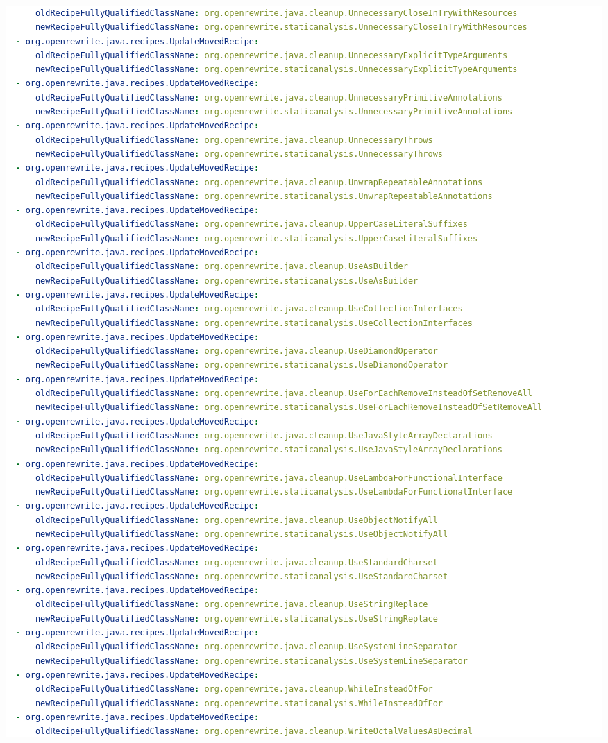 ```yaml
      oldRecipeFullyQualifiedClassName: org.openrewrite.java.cleanup.UnnecessaryCloseInTryWithResources
      newRecipeFullyQualifiedClassName: org.openrewrite.staticanalysis.UnnecessaryCloseInTryWithResources
  - org.openrewrite.java.recipes.UpdateMovedRecipe:
      oldRecipeFullyQualifiedClassName: org.openrewrite.java.cleanup.UnnecessaryExplicitTypeArguments
      newRecipeFullyQualifiedClassName: org.openrewrite.staticanalysis.UnnecessaryExplicitTypeArguments
  - org.openrewrite.java.recipes.UpdateMovedRecipe:
      oldRecipeFullyQualifiedClassName: org.openrewrite.java.cleanup.UnnecessaryPrimitiveAnnotations
      newRecipeFullyQualifiedClassName: org.openrewrite.staticanalysis.UnnecessaryPrimitiveAnnotations
  - org.openrewrite.java.recipes.UpdateMovedRecipe:
      oldRecipeFullyQualifiedClassName: org.openrewrite.java.cleanup.UnnecessaryThrows
      newRecipeFullyQualifiedClassName: org.openrewrite.staticanalysis.UnnecessaryThrows
  - org.openrewrite.java.recipes.UpdateMovedRecipe:
      oldRecipeFullyQualifiedClassName: org.openrewrite.java.cleanup.UnwrapRepeatableAnnotations
      newRecipeFullyQualifiedClassName: org.openrewrite.staticanalysis.UnwrapRepeatableAnnotations
  - org.openrewrite.java.recipes.UpdateMovedRecipe:
      oldRecipeFullyQualifiedClassName: org.openrewrite.java.cleanup.UpperCaseLiteralSuffixes
      newRecipeFullyQualifiedClassName: org.openrewrite.staticanalysis.UpperCaseLiteralSuffixes
  - org.openrewrite.java.recipes.UpdateMovedRecipe:
      oldRecipeFullyQualifiedClassName: org.openrewrite.java.cleanup.UseAsBuilder
      newRecipeFullyQualifiedClassName: org.openrewrite.staticanalysis.UseAsBuilder
  - org.openrewrite.java.recipes.UpdateMovedRecipe:
      oldRecipeFullyQualifiedClassName: org.openrewrite.java.cleanup.UseCollectionInterfaces
      newRecipeFullyQualifiedClassName: org.openrewrite.staticanalysis.UseCollectionInterfaces
  - org.openrewrite.java.recipes.UpdateMovedRecipe:
      oldRecipeFullyQualifiedClassName: org.openrewrite.java.cleanup.UseDiamondOperator
      newRecipeFullyQualifiedClassName: org.openrewrite.staticanalysis.UseDiamondOperator
  - org.openrewrite.java.recipes.UpdateMovedRecipe:
      oldRecipeFullyQualifiedClassName: org.openrewrite.java.cleanup.UseForEachRemoveInsteadOfSetRemoveAll
      newRecipeFullyQualifiedClassName: org.openrewrite.staticanalysis.UseForEachRemoveInsteadOfSetRemoveAll
  - org.openrewrite.java.recipes.UpdateMovedRecipe:
      oldRecipeFullyQualifiedClassName: org.openrewrite.java.cleanup.UseJavaStyleArrayDeclarations
      newRecipeFullyQualifiedClassName: org.openrewrite.staticanalysis.UseJavaStyleArrayDeclarations
  - org.openrewrite.java.recipes.UpdateMovedRecipe:
      oldRecipeFullyQualifiedClassName: org.openrewrite.java.cleanup.UseLambdaForFunctionalInterface
      newRecipeFullyQualifiedClassName: org.openrewrite.staticanalysis.UseLambdaForFunctionalInterface
  - org.openrewrite.java.recipes.UpdateMovedRecipe:
      oldRecipeFullyQualifiedClassName: org.openrewrite.java.cleanup.UseObjectNotifyAll
      newRecipeFullyQualifiedClassName: org.openrewrite.staticanalysis.UseObjectNotifyAll
  - org.openrewrite.java.recipes.UpdateMovedRecipe:
      oldRecipeFullyQualifiedClassName: org.openrewrite.java.cleanup.UseStandardCharset
      newRecipeFullyQualifiedClassName: org.openrewrite.staticanalysis.UseStandardCharset
  - org.openrewrite.java.recipes.UpdateMovedRecipe:
      oldRecipeFullyQualifiedClassName: org.openrewrite.java.cleanup.UseStringReplace
      newRecipeFullyQualifiedClassName: org.openrewrite.staticanalysis.UseStringReplace
  - org.openrewrite.java.recipes.UpdateMovedRecipe:
      oldRecipeFullyQualifiedClassName: org.openrewrite.java.cleanup.UseSystemLineSeparator
      newRecipeFullyQualifiedClassName: org.openrewrite.staticanalysis.UseSystemLineSeparator
  - org.openrewrite.java.recipes.UpdateMovedRecipe:
      oldRecipeFullyQualifiedClassName: org.openrewrite.java.cleanup.WhileInsteadOfFor
      newRecipeFullyQualifiedClassName: org.openrewrite.staticanalysis.WhileInsteadOfFor
  - org.openrewrite.java.recipes.UpdateMovedRecipe:
      oldRecipeFullyQualifiedClassName: org.openrewrite.java.cleanup.WriteOctalValuesAsDecimal
```